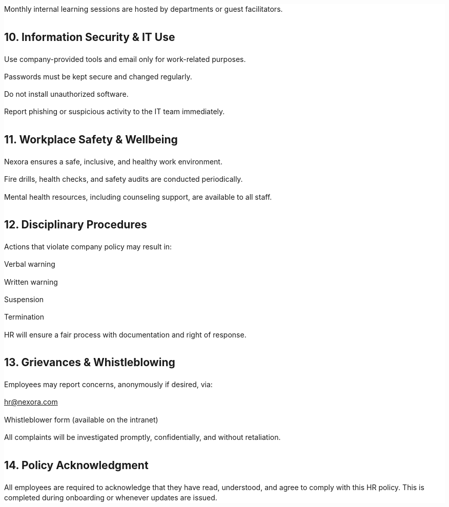 Monthly internal learning sessions are hosted by departments or guest facilitators.

## 10.  Information Security & IT Use
Use company-provided tools and email only for work-related purposes.

Passwords must be kept secure and changed regularly.

Do not install unauthorized software.

Report phishing or suspicious activity to the IT team immediately.

## 11.  Workplace Safety & Wellbeing
Nexora ensures a safe, inclusive, and healthy work environment.

Fire drills, health checks, and safety audits are conducted periodically.

Mental health resources, including counseling support, are available to all staff.

## 12.  Disciplinary Procedures
Actions that violate company policy may result in:

Verbal warning

Written warning

Suspension

Termination

HR will ensure a fair process with documentation and right of response.

## 13.  Grievances & Whistleblowing
Employees may report concerns, anonymously if desired, via:

hr@nexora.com

Whistleblower form (available on the intranet)

All complaints will be investigated promptly, confidentially, and without retaliation.

## 14. Policy Acknowledgment
All employees are required to acknowledge that they have read, understood, and agree to comply with this HR policy. This is completed during onboarding or whenever updates are issued.

